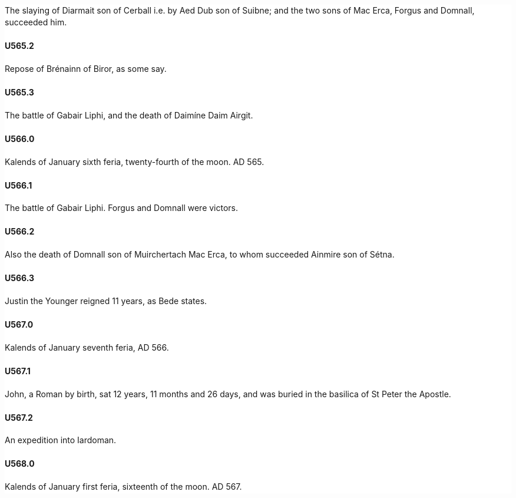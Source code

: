 
The slaying of Diarmait son of Cerball i.e. by Aed Dub son of Suibne; and the two sons of Mac Erca, Forgus and Domnall, succeeded him.


#### U565.2


Repose of Brénainn of Biror, as some say.


#### U565.3


The battle of Gabair Liphi, and the death of Daimíne Daim Airgit.


#### U566.0


Kalends of January sixth feria, twenty-fourth of the moon. AD 565.


#### U566.1


The battle of Gabair Liphi. Forgus and Domnall were victors.


#### U566.2


Also the death of Domnall son of Muirchertach Mac Erca, to whom succeeded Ainmire son of Sétna.


#### U566.3


Justin the Younger reigned 11 years, as Bede states.


#### U567.0


Kalends of January seventh feria, AD 566.


#### U567.1


John, a Roman by birth, sat 12 years, 11 months and 26 days, and was buried in the basilica of St Peter the Apostle.


#### U567.2


An expedition into Iardoman.


#### U568.0


Kalends of January first feria, sixteenth of the moon. AD 567.

